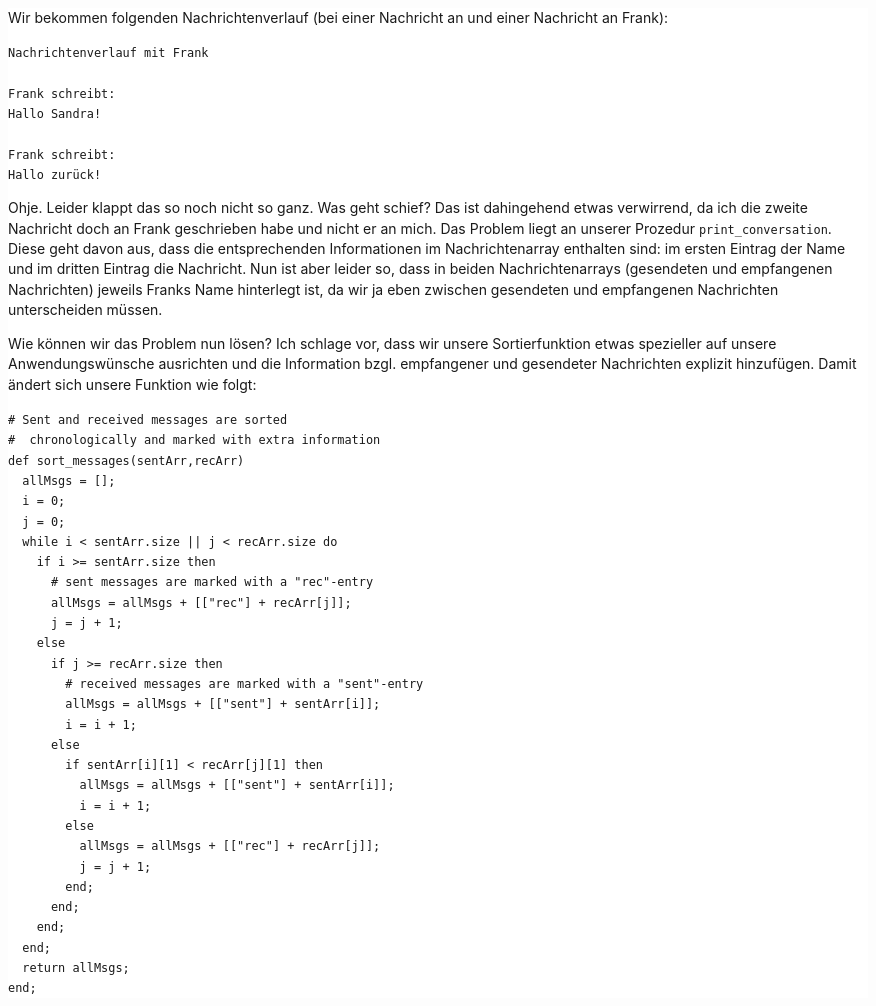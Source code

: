 Wir bekommen folgenden Nachrichtenverlauf (bei einer Nachricht an und einer Nachricht an Frank):

    Nachrichtenverlauf mit Frank

    Frank schreibt:
    Hallo Sandra!

    Frank schreibt:
    Hallo zurück!


Ohje. Leider klappt das so noch nicht so ganz. Was geht schief? Das ist dahingehend etwas verwirrend, da ich die zweite Nachricht doch an Frank geschrieben habe und nicht er an mich.
Das Problem liegt an unserer Prozedur `print_conversation`. Diese geht davon aus, dass die entsprechenden Informationen im Nachrichtenarray enthalten sind: im ersten Eintrag der Name und im dritten Eintrag die Nachricht. Nun ist aber leider so, dass in beiden Nachrichtenarrays (gesendeten und empfangenen Nachrichten) jeweils Franks Name hinterlegt ist, da wir ja eben zwischen gesendeten und empfangenen Nachrichten unterscheiden müssen.

Wie können wir das Problem nun lösen? Ich schlage vor, dass wir unsere Sortierfunktion etwas spezieller auf unsere Anwendungswünsche ausrichten und die Information bzgl. empfangener und gesendeter Nachrichten explizit hinzufügen. Damit ändert sich unsere Funktion wie folgt:

~~~~{.ruby}
# Sent and received messages are sorted
#  chronologically and marked with extra information
def sort_messages(sentArr,recArr)
  allMsgs = [];
  i = 0;
  j = 0;
  while i < sentArr.size || j < recArr.size do
    if i >= sentArr.size then
      # sent messages are marked with a "rec"-entry
      allMsgs = allMsgs + [["rec"] + recArr[j]];
      j = j + 1;
    else
      if j >= recArr.size then
        # received messages are marked with a "sent"-entry
        allMsgs = allMsgs + [["sent"] + sentArr[i]];
        i = i + 1;
      else
        if sentArr[i][1] < recArr[j][1] then
          allMsgs = allMsgs + [["sent"] + sentArr[i]];
          i = i + 1;
        else
          allMsgs = allMsgs + [["rec"] + recArr[j]];
          j = j + 1;
        end;
      end;
    end;
  end;
  return allMsgs;
end;
~~~~

